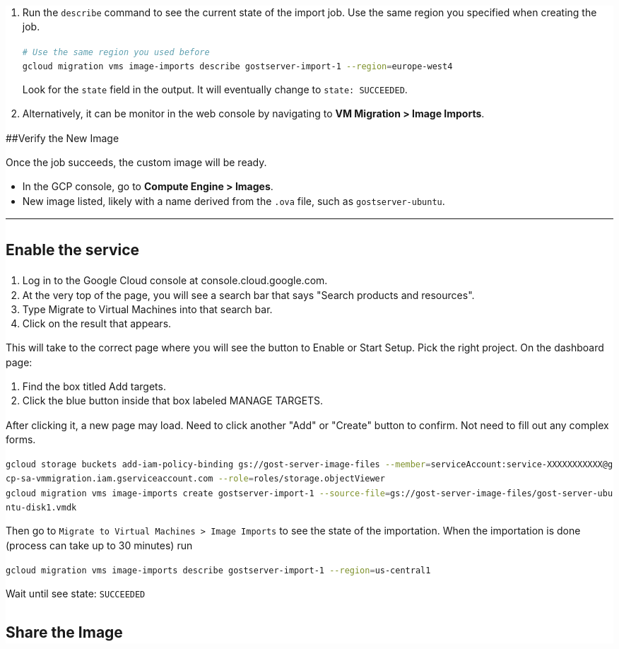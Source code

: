 1.  Run the `describe` command to see the current state of the import job. Use the same region you specified when creating the job.

    ```bash
    # Use the same region you used before
    gcloud migration vms image-imports describe gostserver-import-1 --region=europe-west4
    ```

    Look for the `state` field in the output. It will eventually change to `state: SUCCEEDED`.

2.  Alternatively, it can be monitor in the web console by navigating to **VM Migration \> Image Imports**.

##Verify the New Image

Once the job succeeds, the custom image will be ready.

  * In the GCP console, go to **Compute Engine \> Images**.
  * New image listed, likely with a name derived from the `.ova` file, such as `gostserver-ubuntu`.

-----

## Enable the service

1. Log in to the Google Cloud console at console.cloud.google.com.
2. At the very top of the page, you will see a search bar that says "Search products and resources".
3. Type Migrate to Virtual Machines into that search bar.
4. Click on the result that appears.

This will take to the correct page where you will see the button to Enable or Start Setup. Pick the right project.
On the dashboard page:
1. Find the box titled Add targets.
2. Click the blue button inside that box labeled MANAGE TARGETS.

After clicking it, a new page may load. Need to click another "Add" or "Create" button to confirm. Not need to fill out any complex forms. 

```bash
gcloud storage buckets add-iam-policy-binding gs://gost-server-image-files --member=serviceAccount:service-XXXXXXXXXXX@gcp-sa-vmmigration.iam.gserviceaccount.com --role=roles/storage.objectViewer
gcloud migration vms image-imports create gostserver-import-1 --source-file=gs://gost-server-image-files/gost-server-ubuntu-disk1.vmdk
```

Then go to ``Migrate to Virtual Machines > Image Imports`` to see the state of the importation. 
When the importation is done (process can take up to 30 minutes) run
```bash
gcloud migration vms image-imports describe gostserver-import-1 --region=us-central1
```

Wait until see state: ``SUCCEEDED``

## Share the Image 

